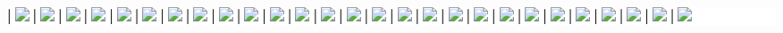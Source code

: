 | [<img width='500px' src='https://opengraph.githubassets.com/cf9f1db04b6e4e2b7a984902d69b889f717d09cb94b8b4296ffffc16d0c73120/silvio-sjsj/ImersaoDados3_2021'/>](https://github.com/silvio-sjsj/ImersaoDados3_2021)
| [<img width='500px' src='https://opengraph.githubassets.com/cf9f1db04b6e4e2b7a984902d69b889f717d09cb94b8b4296ffffc16d0c73120/TarlesSilveira/ImersaoDadosAlura'/>](https://github.com/TarlesSilveira/ImersaoDadosAlura)
| [<img width='500px' src='https://opengraph.githubassets.com/cf9f1db04b6e4e2b7a984902d69b889f717d09cb94b8b4296ffffc16d0c73120/emerson-diego/ImersaoDadosAlura-3'/>](https://github.com/emerson-diego/ImersaoDadosAlura-3)
| [<img width='500px' src='https://opengraph.githubassets.com/cf9f1db04b6e4e2b7a984902d69b889f717d09cb94b8b4296ffffc16d0c73120/humbertomonteiro8/ImersaoDadosAlura'/>](https://github.com/humbertomonteiro8/ImersaoDadosAlura)
| [<img width='500px' src='https://opengraph.githubassets.com/cf9f1db04b6e4e2b7a984902d69b889f717d09cb94b8b4296ffffc16d0c73120/VitorSancho/ImersaoDadosAlura'/>](https://github.com/VitorSancho/ImersaoDadosAlura)
| [<img width='500px' src='https://opengraph.githubassets.com/cf9f1db04b6e4e2b7a984902d69b889f717d09cb94b8b4296ffffc16d0c73120/tiagojaques/ImersaoDadosAlura'/>](https://github.com/tiagojaques/ImersaoDadosAlura)
| [<img width='500px' src='https://opengraph.githubassets.com/cf9f1db04b6e4e2b7a984902d69b889f717d09cb94b8b4296ffffc16d0c73120/maxandrade7/ImersaoDados3-ALURA'/>](https://github.com/maxandrade7/ImersaoDados3-ALURA)
| [<img width='500px' src='https://opengraph.githubassets.com/cf9f1db04b6e4e2b7a984902d69b889f717d09cb94b8b4296ffffc16d0c73120/vlopesliliane/ImersaoDadosAlura3'/>](https://github.com/vlopesliliane/ImersaoDadosAlura3)
| [<img width='500px' src='https://opengraph.githubassets.com/cf9f1db04b6e4e2b7a984902d69b889f717d09cb94b8b4296ffffc16d0c73120/regiswcs/ImersaoDadosAlura'/>](https://github.com/regiswcs/ImersaoDadosAlura)
| [<img width='500px' src='https://opengraph.githubassets.com/cf9f1db04b6e4e2b7a984902d69b889f717d09cb94b8b4296ffffc16d0c73120/Limarceu/imersaoDadosAlura'/>](https://github.com/Limarceu/imersaoDadosAlura)
| [<img width='500px' src='https://opengraph.githubassets.com/cf9f1db04b6e4e2b7a984902d69b889f717d09cb94b8b4296ffffc16d0c73120/IgorNascAlves/scrapping_forum'/>](https://github.com/IgorNascAlves/scrapping_forum)
| [<img width='500px' src='https://opengraph.githubassets.com/cf9f1db04b6e4e2b7a984902d69b889f717d09cb94b8b4296ffffc16d0c73120/portoduque/imersao-dados-alura'/>](https://github.com/portoduque/imersao-dados-alura)
| [<img width='500px' src='https://opengraph.githubassets.com/cf9f1db04b6e4e2b7a984902d69b889f717d09cb94b8b4296ffffc16d0c73120/silviacfreitas/ImersaoDadosAlura'/>](https://github.com/silviacfreitas/ImersaoDadosAlura)
| [<img width='500px' src='https://opengraph.githubassets.com/cf9f1db04b6e4e2b7a984902d69b889f717d09cb94b8b4296ffffc16d0c73120/RodolfoGaspar/ImersaoDadosAlura2020'/>](https://github.com/RodolfoGaspar/ImersaoDadosAlura2020)
| [<img width='500px' src='https://opengraph.githubassets.com/cf9f1db04b6e4e2b7a984902d69b889f717d09cb94b8b4296ffffc16d0c73120/Francisco-1307/Alura-ImersaoDados2021'/>](https://github.com/Francisco-1307/Alura-ImersaoDados2021)
| [<img width='500px' src='https://opengraph.githubassets.com/cf9f1db04b6e4e2b7a984902d69b889f717d09cb94b8b4296ffffc16d0c73120/viniciusveu/ImersaoDadosAlura'/>](https://github.com/viniciusveu/ImersaoDadosAlura)
| [<img width='500px' src='https://opengraph.githubassets.com/cf9f1db04b6e4e2b7a984902d69b889f717d09cb94b8b4296ffffc16d0c73120/weltonrosa/Curso_Alura_ImersaoDados'/>](https://github.com/weltonrosa/Curso_Alura_ImersaoDados)
| [<img width='500px' src='https://opengraph.githubassets.com/cf9f1db04b6e4e2b7a984902d69b889f717d09cb94b8b4296ffffc16d0c73120/maumcl/ImersaoDadosAlura'/>](https://github.com/maumcl/ImersaoDadosAlura)
| [<img width='500px' src='https://opengraph.githubassets.com/cf9f1db04b6e4e2b7a984902d69b889f717d09cb94b8b4296ffffc16d0c73120/wendellbarcelos/ImersaoDados-ENEM2019'/>](https://github.com/wendellbarcelos/ImersaoDados-ENEM2019)
| [<img width='500px' src='https://opengraph.githubassets.com/cf9f1db04b6e4e2b7a984902d69b889f717d09cb94b8b4296ffffc16d0c73120/rayssabanti/imersaoDados3'/>](https://github.com/rayssabanti/imersaoDados3)
| [<img width='500px' src='https://opengraph.githubassets.com/cf9f1db04b6e4e2b7a984902d69b889f717d09cb94b8b4296ffffc16d0c73120/marcellevargas/imersaoDadosAlura'/>](https://github.com/marcellevargas/imersaoDadosAlura)
| [<img width='500px' src='https://opengraph.githubassets.com/cf9f1db04b6e4e2b7a984902d69b889f717d09cb94b8b4296ffffc16d0c73120/elainecro/ImersaoDadosAlura'/>](https://github.com/elainecro/ImersaoDadosAlura)
| [<img width='500px' src='https://opengraph.githubassets.com/cf9f1db04b6e4e2b7a984902d69b889f717d09cb94b8b4296ffffc16d0c73120/JeffersonOliveira/ImersaoDadosAlura03'/>](https://github.com/JeffersonOliveira/ImersaoDadosAlura03)
| [<img width='500px' src='https://opengraph.githubassets.com/cf9f1db04b6e4e2b7a984902d69b889f717d09cb94b8b4296ffffc16d0c73120/ericsontakay1988/ImersaoDadosPythonFarmacos'/>](https://github.com/ericsontakay1988/ImersaoDadosPythonFarmacos)
| [<img width='500px' src='https://opengraph.githubassets.com/cf9f1db04b6e4e2b7a984902d69b889f717d09cb94b8b4296ffffc16d0c73120/rcarasek/Alura-ImersaoDados'/>](https://github.com/rcarasek/Alura-ImersaoDados)
| [<img width='500px' src='https://opengraph.githubassets.com/cf9f1db04b6e4e2b7a984902d69b889f717d09cb94b8b4296ffffc16d0c73120/victorbxavier/imersaoDados3'/>](https://github.com/victorbxavier/imersaoDados3)
| [<img width='500px' src='https://opengraph.githubassets.com/cf9f1db04b6e4e2b7a984902d69b889f717d09cb94b8b4296ffffc16d0c73120/lukeviotti/Alura_ImersaoDados'/>](https://github.com/lukeviotti/Alura_ImersaoDados)